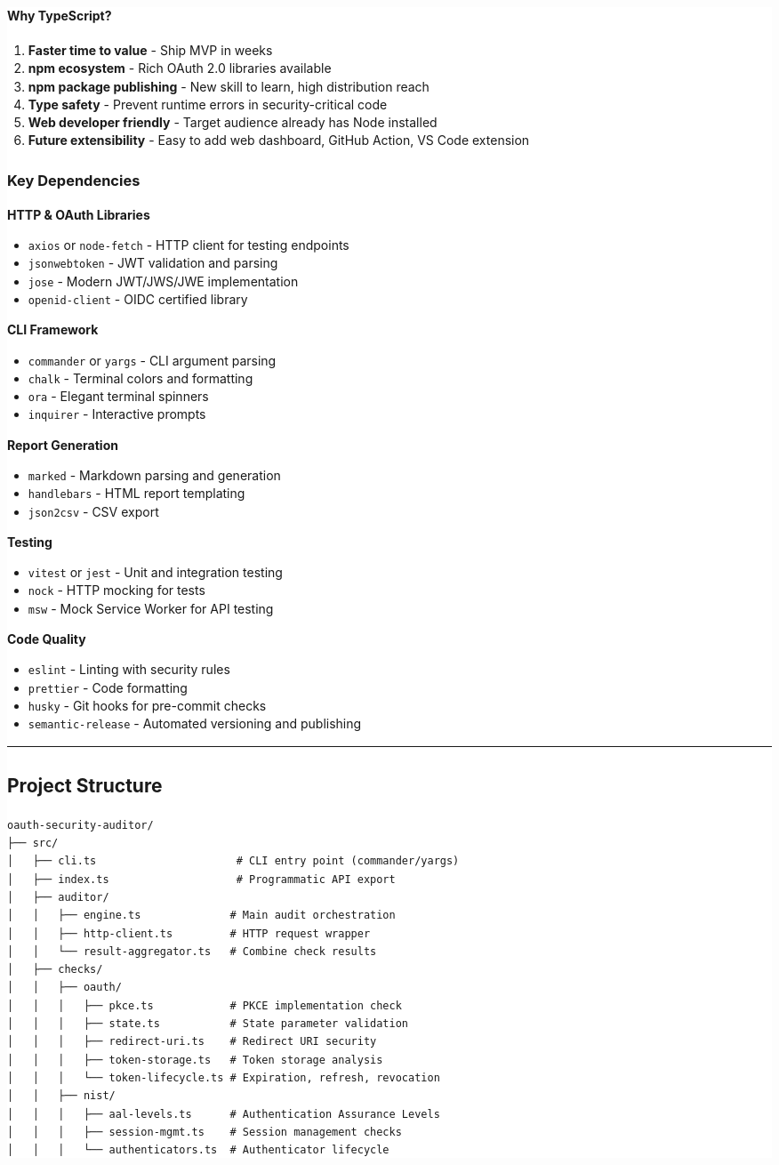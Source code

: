 #### Why TypeScript?

1. **Faster time to value** - Ship MVP in weeks
2. **npm ecosystem** - Rich OAuth 2.0 libraries available
3. **npm package publishing** - New skill to learn, high distribution reach
4. **Type safety** - Prevent runtime errors in security-critical code
5. **Web developer friendly** - Target audience already has Node installed
6. **Future extensibility** - Easy to add web dashboard, GitHub Action, VS Code extension

### Key Dependencies

**HTTP & OAuth Libraries**

- `axios` or `node-fetch` - HTTP client for testing endpoints
- `jsonwebtoken` - JWT validation and parsing
- `jose` - Modern JWT/JWS/JWE implementation
- `openid-client` - OIDC certified library

**CLI Framework**

- `commander` or `yargs` - CLI argument parsing
- `chalk` - Terminal colors and formatting
- `ora` - Elegant terminal spinners
- `inquirer` - Interactive prompts

**Report Generation**

- `marked` - Markdown parsing and generation
- `handlebars` - HTML report templating
- `json2csv` - CSV export

**Testing**

- `vitest` or `jest` - Unit and integration testing
- `nock` - HTTP mocking for tests
- `msw` - Mock Service Worker for API testing

**Code Quality**

- `eslint` - Linting with security rules
- `prettier` - Code formatting
- `husky` - Git hooks for pre-commit checks
- `semantic-release` - Automated versioning and publishing

---

## Project Structure

```
oauth-security-auditor/
├── src/
│   ├── cli.ts                      # CLI entry point (commander/yargs)
│   ├── index.ts                    # Programmatic API export
│   ├── auditor/
│   │   ├── engine.ts              # Main audit orchestration
│   │   ├── http-client.ts         # HTTP request wrapper
│   │   └── result-aggregator.ts   # Combine check results
│   ├── checks/
│   │   ├── oauth/
│   │   │   ├── pkce.ts            # PKCE implementation check
│   │   │   ├── state.ts           # State parameter validation
│   │   │   ├── redirect-uri.ts    # Redirect URI security
│   │   │   ├── token-storage.ts   # Token storage analysis
│   │   │   └── token-lifecycle.ts # Expiration, refresh, revocation
│   │   ├── nist/
│   │   │   ├── aal-levels.ts      # Authentication Assurance Levels
│   │   │   ├── session-mgmt.ts    # Session management checks
│   │   │   └── authenticators.ts  # Authenticator lifecycle
```